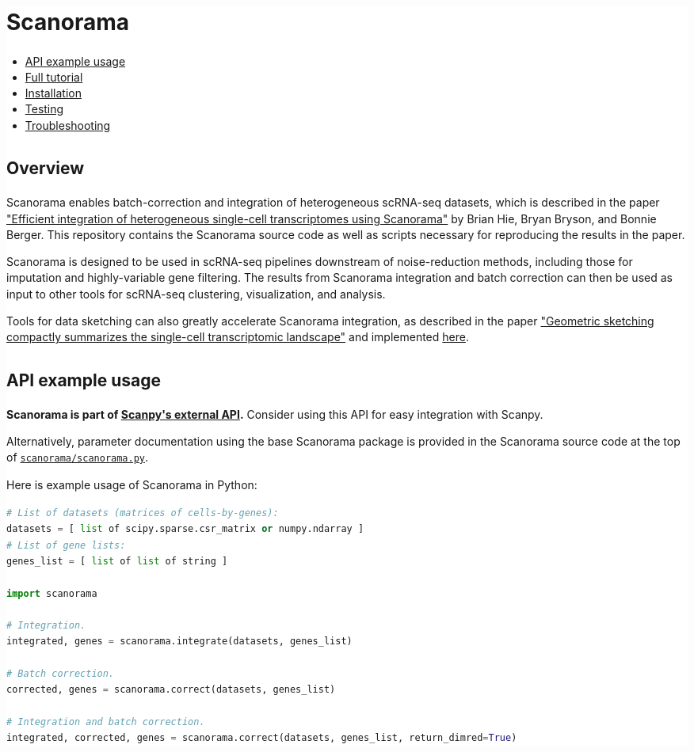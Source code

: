 # Scanorama

- [API example usage](#api-example-usage)
- [Full tutorial](#full-tutorial)
- [Installation](#installation)
- [Testing](#testing)
- [Troubleshooting](#troubleshooting)

## Overview

Scanorama enables batch-correction and integration of heterogeneous scRNA-seq datasets, which is described in the paper ["Efficient integration of heterogeneous single-cell transcriptomes using Scanorama"](https://www.nature.com/articles/s41587-019-0113-3) by Brian Hie, Bryan Bryson, and Bonnie Berger. This repository contains the Scanorama source code as well as scripts necessary for reproducing the results in the paper.

Scanorama is designed to be used in scRNA-seq pipelines downstream of noise-reduction methods, including those for imputation and highly-variable gene filtering. The results from Scanorama integration and batch correction can then be used as input to other tools for scRNA-seq clustering, visualization, and analysis.

Tools for data sketching can also greatly accelerate Scanorama integration, as described in the paper ["Geometric sketching compactly summarizes the single-cell transcriptomic landscape"](https://www.cell.com/cell-systems/fulltext/S2405-4712\(19\)30152-8) and implemented [here](https://github.com/brianhie/geosketch).

## API example usage

**Scanorama is part of [Scanpy's external API](https://scanpy.readthedocs.io/en/stable/external/scanpy.external.pp.scanorama_integrate.html#scanpy.external.pp.scanorama_integrate).** Consider using this API for easy integration with Scanpy.

Alternatively, parameter documentation using the base Scanorama package is provided in the Scanorama source code at the top of [`scanorama/scanorama.py`](scanorama/scanorama.py).

Here is example usage of Scanorama in Python:

```Python
# List of datasets (matrices of cells-by-genes):
datasets = [ list of scipy.sparse.csr_matrix or numpy.ndarray ]
# List of gene lists:
genes_list = [ list of list of string ]

import scanorama

# Integration.
integrated, genes = scanorama.integrate(datasets, genes_list)

# Batch correction.
corrected, genes = scanorama.correct(datasets, genes_list)

# Integration and batch correction.
integrated, corrected, genes = scanorama.correct(datasets, genes_list, return_dimred=True)
```
